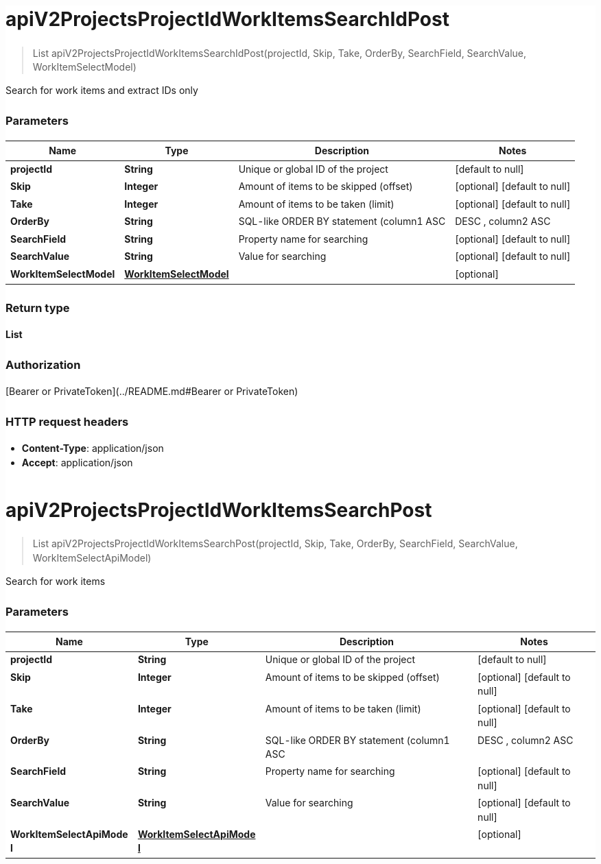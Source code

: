 <a name="apiV2ProjectsProjectIdWorkItemsSearchIdPost"></a>
# **apiV2ProjectsProjectIdWorkItemsSearchIdPost**
> List apiV2ProjectsProjectIdWorkItemsSearchIdPost(projectId, Skip, Take, OrderBy, SearchField, SearchValue, WorkItemSelectModel)

Search for work items and extract IDs only

### Parameters

|Name | Type | Description  | Notes |
|------------- | ------------- | ------------- | -------------|
| **projectId** | **String**| Unique or global ID of the project | [default to null] |
| **Skip** | **Integer**| Amount of items to be skipped (offset) | [optional] [default to null] |
| **Take** | **Integer**| Amount of items to be taken (limit) | [optional] [default to null] |
| **OrderBy** | **String**| SQL-like  ORDER BY statement (column1 ASC|DESC , column2 ASC|DESC) | [optional] [default to null] |
| **SearchField** | **String**| Property name for searching | [optional] [default to null] |
| **SearchValue** | **String**| Value for searching | [optional] [default to null] |
| **WorkItemSelectModel** | [**WorkItemSelectModel**](../Models/WorkItemSelectModel.md)|  | [optional] |

### Return type

**List**

### Authorization

[Bearer or PrivateToken](../README.md#Bearer or PrivateToken)

### HTTP request headers

- **Content-Type**: application/json
- **Accept**: application/json

<a name="apiV2ProjectsProjectIdWorkItemsSearchPost"></a>
# **apiV2ProjectsProjectIdWorkItemsSearchPost**
> List apiV2ProjectsProjectIdWorkItemsSearchPost(projectId, Skip, Take, OrderBy, SearchField, SearchValue, WorkItemSelectApiModel)

Search for work items

### Parameters

|Name | Type | Description  | Notes |
|------------- | ------------- | ------------- | -------------|
| **projectId** | **String**| Unique or global ID of the project | [default to null] |
| **Skip** | **Integer**| Amount of items to be skipped (offset) | [optional] [default to null] |
| **Take** | **Integer**| Amount of items to be taken (limit) | [optional] [default to null] |
| **OrderBy** | **String**| SQL-like  ORDER BY statement (column1 ASC|DESC , column2 ASC|DESC) | [optional] [default to null] |
| **SearchField** | **String**| Property name for searching | [optional] [default to null] |
| **SearchValue** | **String**| Value for searching | [optional] [default to null] |
| **WorkItemSelectApiModel** | [**WorkItemSelectApiModel**](../Models/WorkItemSelectApiModel.md)|  | [optional] |
